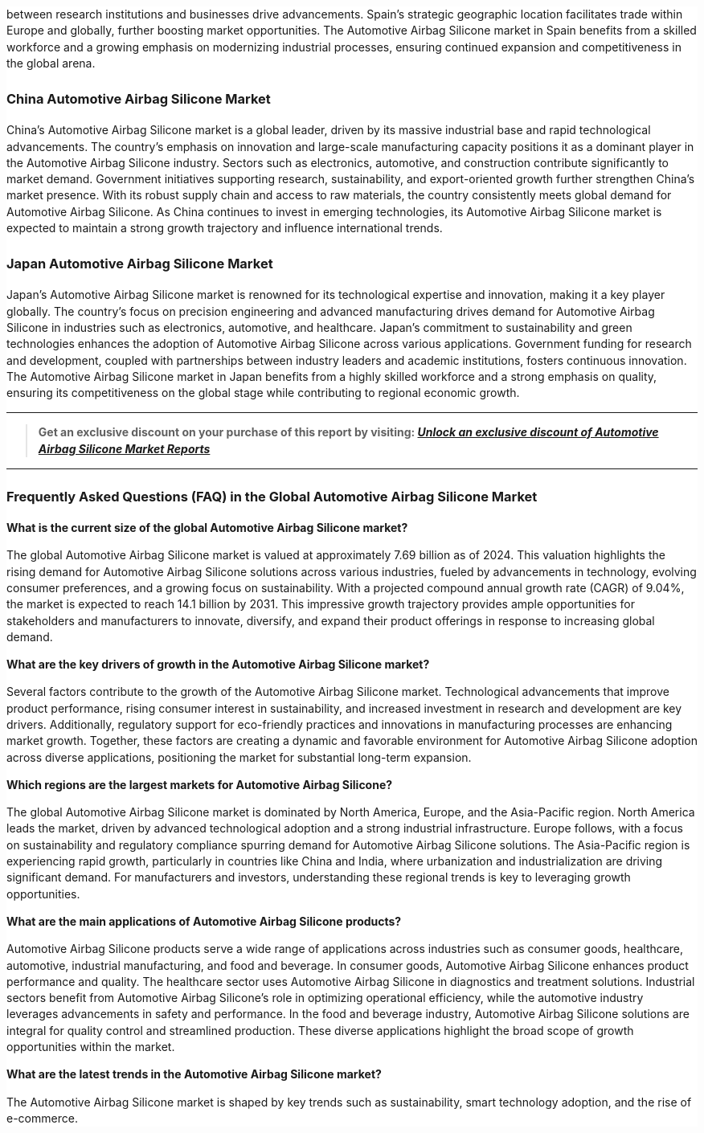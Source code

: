between research institutions and businesses drive advancements. Spain&rsquo;s strategic geographic location facilitates trade within Europe and globally, further boosting market opportunities. The Automotive Airbag Silicone market in Spain benefits from a skilled workforce and a growing emphasis on modernizing industrial processes, ensuring continued expansion and competitiveness in the global arena.</p><h3>China Automotive Airbag Silicone Market</h3><p>China&rsquo;s Automotive Airbag Silicone market is a global leader, driven by its massive industrial base and rapid technological advancements. The country&rsquo;s emphasis on innovation and large-scale manufacturing capacity positions it as a dominant player in the Automotive Airbag Silicone industry. Sectors such as electronics, automotive, and construction contribute significantly to market demand. Government initiatives supporting research, sustainability, and export-oriented growth further strengthen China&rsquo;s market presence. With its robust supply chain and access to raw materials, the country consistently meets global demand for Automotive Airbag Silicone. As China continues to invest in emerging technologies, its Automotive Airbag Silicone market is expected to maintain a strong growth trajectory and influence international trends.</p><h3>Japan Automotive Airbag Silicone Market</h3><p>Japan&rsquo;s Automotive Airbag Silicone market is renowned for its technological expertise and innovation, making it a key player globally. The country&rsquo;s focus on precision engineering and advanced manufacturing drives demand for Automotive Airbag Silicone in industries such as electronics, automotive, and healthcare. Japan&rsquo;s commitment to sustainability and green technologies enhances the adoption of Automotive Airbag Silicone across various applications. Government funding for research and development, coupled with partnerships between industry leaders and academic institutions, fosters continuous innovation. The Automotive Airbag Silicone market in Japan benefits from a highly skilled workforce and a strong emphasis on quality, ensuring its competitiveness on the global stage while contributing to regional economic growth.</p><hr /><blockquote><p><strong>Get an exclusive discount on your purchase of this report by visiting: <em><a href="://marketresearchpulse.com/ask-for-discount/107941?utm_source=Github&amp;utm_medium=026">Unlock an exclusive discount of Automotive Airbag Silicone Market Reports</a></em>&nbsp;</strong></p></blockquote><hr /><h3>Frequently Asked Questions (FAQ) in the Global Automotive Airbag Silicone Market</h3><p><strong>What is the current size of the global Automotive Airbag Silicone market?</strong></p><p>The global Automotive Airbag Silicone market is valued at approximately 7.69 billion as of 2024. This valuation highlights the rising demand for Automotive Airbag Silicone solutions across various industries, fueled by advancements in technology, evolving consumer preferences, and a growing focus on sustainability. With a projected compound annual growth rate (CAGR) of 9.04%, the market is expected to reach 14.1 billion by 2031. This impressive growth trajectory provides ample opportunities for stakeholders and manufacturers to innovate, diversify, and expand their product offerings in response to increasing global demand.</p><p><strong>What are the key drivers of growth in the Automotive Airbag Silicone market?</strong></p><p>Several factors contribute to the growth of the Automotive Airbag Silicone market. Technological advancements that improve product performance, rising consumer interest in sustainability, and increased investment in research and development are key drivers. Additionally, regulatory support for eco-friendly practices and innovations in manufacturing processes are enhancing market growth. Together, these factors are creating a dynamic and favorable environment for Automotive Airbag Silicone adoption across diverse applications, positioning the market for substantial long-term expansion.</p><p><strong>Which regions are the largest markets for Automotive Airbag Silicone?</strong></p><p>The global Automotive Airbag Silicone market is dominated by North America, Europe, and the Asia-Pacific region. North America leads the market, driven by advanced technological adoption and a strong industrial infrastructure. Europe follows, with a focus on sustainability and regulatory compliance spurring demand for Automotive Airbag Silicone solutions. The Asia-Pacific region is experiencing rapid growth, particularly in countries like China and India, where urbanization and industrialization are driving significant demand. For manufacturers and investors, understanding these regional trends is key to leveraging growth opportunities.</p><p><strong>What are the main applications of Automotive Airbag Silicone products?</strong></p><p>Automotive Airbag Silicone products serve a wide range of applications across industries such as consumer goods, healthcare, automotive, industrial manufacturing, and food and beverage. In consumer goods, Automotive Airbag Silicone enhances product performance and quality. The healthcare sector uses Automotive Airbag Silicone in diagnostics and treatment solutions. Industrial sectors benefit from Automotive Airbag Silicone&rsquo;s role in optimizing operational efficiency, while the automotive industry leverages advancements in safety and performance. In the food and beverage industry, Automotive Airbag Silicone solutions are integral for quality control and streamlined production. These diverse applications highlight the broad scope of growth opportunities within the market.</p><p><strong>What are the latest trends in the Automotive Airbag Silicone market?</strong></p><p>The Automotive Airbag Silicone market is shaped by key trends such as sustainability, smart technology adoption, and the rise of e-commerce.